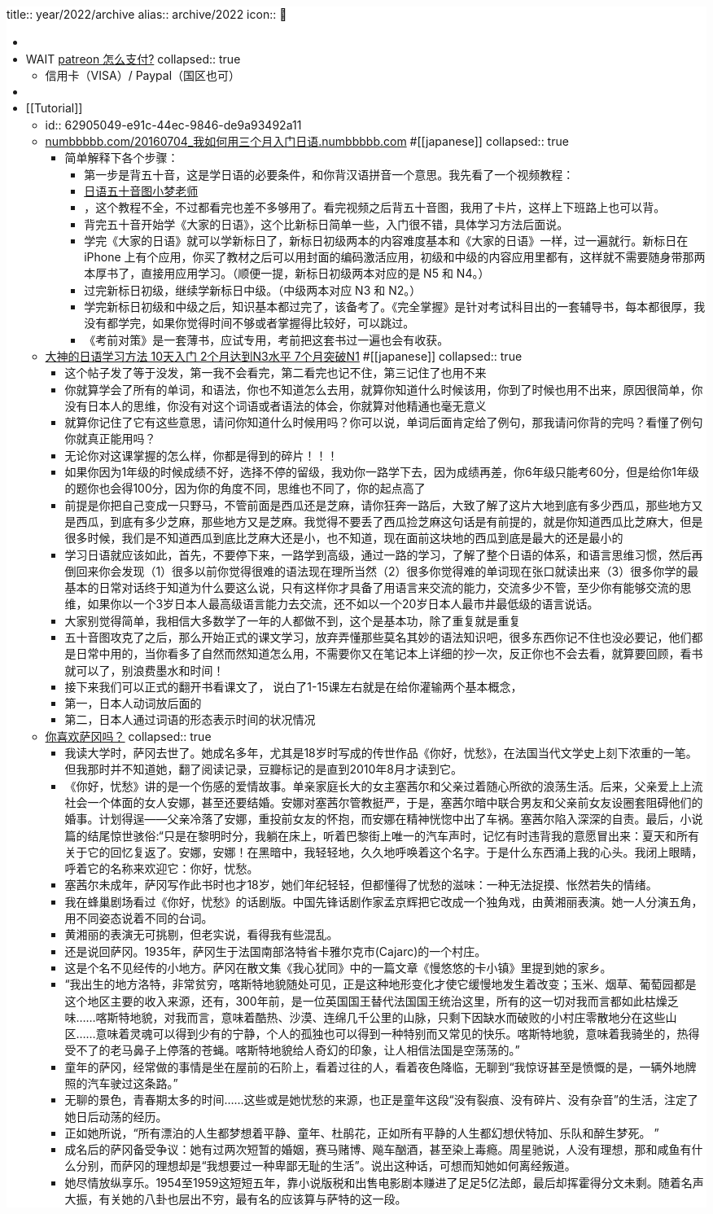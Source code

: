 title:: year/2022/archive
alias:: archive/2022
icon:: 💾

-
- WAIT [patreon 怎么支付?](https://www.zhihu.com/question/54819872)
  collapsed:: true
  - 信用卡（VISA）/ Paypal（国区也可）
-
- [[Tutorial]]
  - id:: 62905049-e91c-44ec-9846-de9a93492a11
  - [numbbbbb.com/20160704_我如何用三个月入门日语.numbbbbb.com](https://github.com/numbbbbb/numbbbbb.com/blob/master/source/_posts/20160704_%E6%88%91%E5%A6%82%E4%BD%95%E7%94%A8%E4%B8%89%E4%B8%AA%E6%9C%88%E5%85%A5%E9%97%A8%E6%97%A5%E8%AF%AD.md) #[[japanese]]
    collapsed:: true
    - 简单解释下各个步骤：
      - 第一步是背五十音，这是学日语的必要条件，和你背汉语拼音一个意思。我先看了一个视频教程：
      - [日语五十音图小梦老师](http://list.youku.com/albumlist/show?id=26404184&ascending=1&page=1)
      - ，这个教程不全，不过都看完也差不多够用了。看完视频之后背五十音图，我用了卡片，这样上下班路上也可以背。
      - 背完五十音开始学《大家的日语》，这个比新标日简单一些，入门很不错，具体学习方法后面说。
      - 学完《大家的日语》就可以学新标日了，新标日初级两本的内容难度基本和《大家的日语》一样，过一遍就行。新标日在 iPhone 上有个应用，你买了教材之后可以用封面的编码激活应用，初级和中级的内容应用里都有，这样就不需要随身带那两本厚书了，直接用应用学习。（顺便一提，新标日初级两本对应的是 N5 和 N4。）
      - 过完新标日初级，继续学新标日中级。（中级两本对应 N3 和 N2。）
      - 学完新标日初级和中级之后，知识基本都过完了，该备考了。《完全掌握》是针对考试科目出的一套辅导书，每本都很厚，我没有都学完，如果你觉得时间不够或者掌握得比较好，可以跳过。
      - 《考前对策》是一套薄书，应试专用，考前把这套书过一遍也会有收获。
  - [大神的日语学习方法 10天入门 2个月达到N3水平 7个月突破N1](https://www.jianshu.com/p/43c6e3096519) #[[japanese]]
    collapsed:: true
    - 这个帖子发了等于没发，第一我不会看完，第二看完也记不住，第三记住了也用不来
    - 你就算学会了所有的单词，和语法，你也不知道怎么去用，就算你知道什么时候该用，你到了时候也用不出来，原因很简单，你没有日本人的思维，你没有对这个词语或者语法的体会，你就算对他精通也毫无意义
    - 就算你记住了它有这些意思，请问你知道什么时候用吗？你可以说，单词后面肯定给了例句，那我请问你背的完吗？看懂了例句你就真正能用吗？
    - 无论你对这课掌握的怎么样，你都是得到的碎片！！！
    - 如果你因为1年级的时候成绩不好，选择不停的留级，我劝你一路学下去，因为成绩再差，你6年级只能考60分，但是给你1年级的题你也会得100分，因为你的角度不同，思维也不同了，你的起点高了
    - 前提是你把自己变成一只野马，不管前面是西瓜还是芝麻，请你狂奔一路后，大致了解了这片大地到底有多少西瓜，那些地方又是西瓜，到底有多少芝麻，那些地方又是芝麻。我觉得不要丢了西瓜捡芝麻这句话是有前提的，就是你知道西瓜比芝麻大，但是很多时候，我们是不知道西瓜到底比芝麻大还是小，也不知道，现在面前这块地的西瓜到底是最大的还是最小的
    - 学习日语就应该如此，首先，不要停下来，一路学到高级，通过一路的学习，了解了整个日语的体系，和语言思维习惯，然后再倒回来你会发现（1）很多以前你觉得很难的语法现在理所当然（2）很多你觉得难的单词现在张口就读出来（3）很多你学的最基本的日常对话终于知道为什么要这么说，只有这样你才具备了用语言来交流的能力，交流多少不管，至少你有能够交流的思维，如果你以一个3岁日本人最高级语言能力去交流，还不如以一个20岁日本人最市井最低级的语言说话。
    - 大家别觉得简单，我相信大多数学了一年的人都做不到，这个是基本功，除了重复就是重复
    - 五十音图攻克了之后，那么开始正式的课文学习，放弃弄懂那些莫名其妙的语法知识吧，很多东西你记不住也没必要记，他们都是日常中用的，当你看多了自然而然知道怎么用，不需要你又在笔记本上详细的抄一次，反正你也不会去看，就算要回顾，看书就可以了，别浪费墨水和时间！
    - 接下来我们可以正式的翻开书看课文了， 说白了1-15课左右就是在给你灌输两个基本概念，
    - 第一，日本人动词放后面的
    - 第二，日本人通过词语的形态表示时间的状况情况
  - [你喜欢萨冈吗？](https://zhuanlan.zhihu.com/p/29797172)
    collapsed:: true
    - 我读大学时，萨冈去世了。她成名多年，尤其是18岁时写成的传世作品《你好，忧愁》，在法国当代文学史上刻下浓重的一笔。但我那时并不知道她，翻了阅读记录，豆瓣标记的是直到2010年8月才读到它。
    - 《你好，忧愁》讲的是一个伤感的爱情故事。单亲家庭长大的女主塞茜尔和父亲过着随心所欲的浪荡生活。后来，父亲爱上上流社会一个体面的女人安娜，甚至还要结婚。安娜对塞茜尔管教挺严，于是，塞茜尔暗中联合男友和父亲前女友设圈套阻碍他们的婚事。计划得逞——父亲冷落了安娜，重投前女友的怀抱，而安娜在精神恍惚中出了车祸。塞茜尔陷入深深的自责。最后，小说篇的结尾惊世骇俗:“只是在黎明时分，我躺在床上，听着巴黎街上唯一的汽车声时，记忆有时违背我的意愿冒出来：夏天和所有关于它的回忆复返了。安娜，安娜！在黑暗中，我轻轻地，久久地呼唤着这个名字。于是什么东西涌上我的心头。我闭上眼睛，呼着它的名称来欢迎它：你好，忧愁。
    - 塞茜尔未成年，萨冈写作此书时也才18岁，她们年纪轻轻，但都懂得了忧愁的滋味：一种无法捉摸、怅然若失的情绪。
    - 我在蜂巢剧场看过《你好，忧愁》的话剧版。中国先锋话剧作家孟京辉把它改成一个独角戏，由黄湘丽表演。她一人分演五角，用不同姿态说着不同的台词。
    - 黄湘丽的表演无可挑剔，但老实说，看得我有些混乱。
    - 还是说回萨冈。1935年，萨冈生于法国南部洛特省卡雅尔克市(Cajarc)的一个村庄。
    - 这是个名不见经传的小地方。萨冈在散文集《我心犹同》中的一篇文章《慢悠悠的卡小镇》里提到她的家乡。
    - “我出生的地方洛特，非常贫穷，喀斯特地貌随处可见，正是这种地形变化才使它缓慢地发生着改变；玉米、烟草、葡萄园都是这个地区主要的收入来源，还有，300年前，是一位英国国王替代法国国王统治这里，所有的这一切对我而言都如此枯燥乏味……喀斯特地貌，对我而言，意味着酷热、沙漠、连绵几千公里的山脉，只剩下因缺水而破败的小村庄零散地分在这些山区……意味着灵魂可以得到少有的宁静，个人的孤独也可以得到一种特别而又常见的快乐。喀斯特地貌，意味着我骑坐的，热得受不了的老马鼻子上停落的苍蝇。喀斯特地貌给人奇幻的印象，让人相信法国是空荡荡的。”
    - 童年的萨冈，经常做的事情是坐在屋前的石阶上，看着过往的人，看着夜色降临，无聊到“我惊讶甚至是愤慨的是，一辆外地牌照的汽车驶过这条路。”
    - 无聊的景色，青春期太多的时间……这些或是她忧愁的来源，也正是童年这段“没有裂痕、没有碎片、没有杂音”的生活，注定了她日后动荡的经历。
    - 正如她所说，“所有漂泊的人生都梦想着平静、童年、杜鹃花，正如所有平静的人生都幻想伏特加、乐队和醉生梦死。 ”
    - 成名后的萨冈备受争议：她有过两次短暂的婚姻，赛马赌博、飚车酗酒，甚至染上毒瘾。周星驰说，人没有理想，那和咸鱼有什么分别，而萨冈的理想却是“我想要过一种卑鄙无耻的生活”。说出这种话，可想而知她如何离经叛道。
    - 她尽情放纵享乐。1954至1959这短短五年，靠小说版税和出售电影剧本赚进了足足5亿法郎，最后却挥霍得分文未剩。随着名声大振，有关她的八卦也层出不穷，最有名的应该算与萨特的这一段。